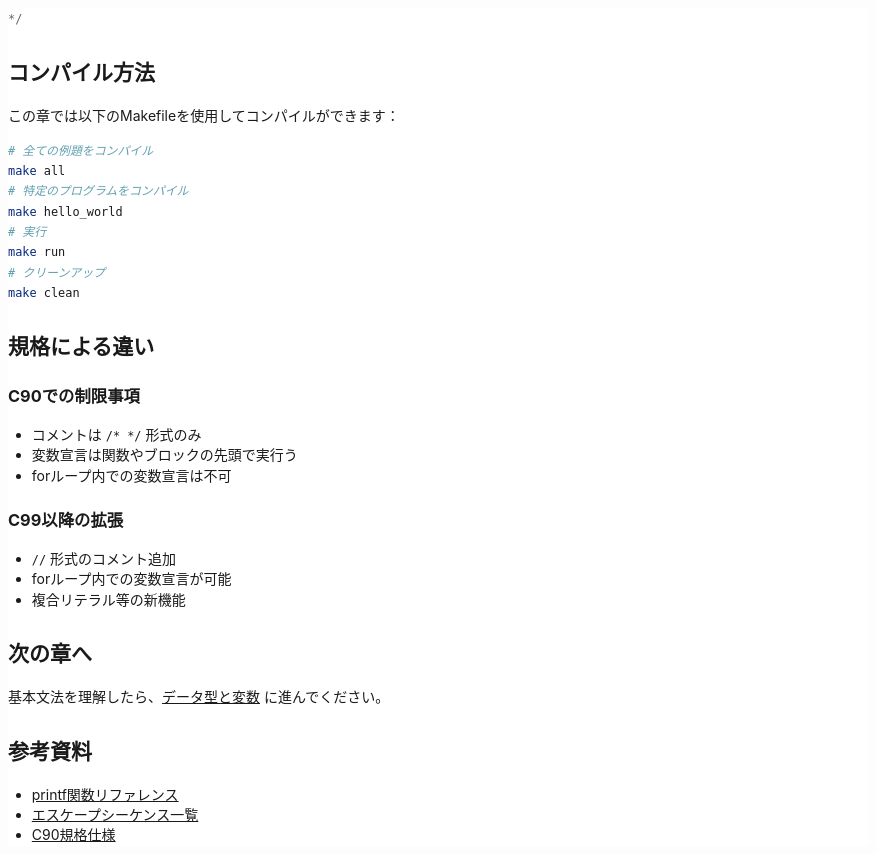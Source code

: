 ```c
*/
```
##  コンパイル方法
この章では以下のMakefileを使用してコンパイルができます：
```bash
# 全ての例題をコンパイル
make all
# 特定のプログラムをコンパイル
make hello_world
# 実行
make run
# クリーンアップ
make clean
```
##  規格による違い
### C90での制限事項
- コメントは `/* */` 形式のみ
- 変数宣言は関数やブロックの先頭で実行う
- forループ内での変数宣言は不可
### C99以降の拡張
- `//` 形式のコメント追加
- forループ内での変数宣言が可能
- 複合リテラル等の新機能
##  次の章へ
基本文法を理解したら、[データ型と変数](../data-types/README.md) に進んでください。
##  参考資料
- [printf関数リファレンス](https://ja.cppreference.com/w/c/io/fprintf)
- [エスケープシーケンス一覧](https://ja.cppreference.com/w/c/language/escape)
- [C90規格仕様](https://www.iso.org/standard/17782.html)

